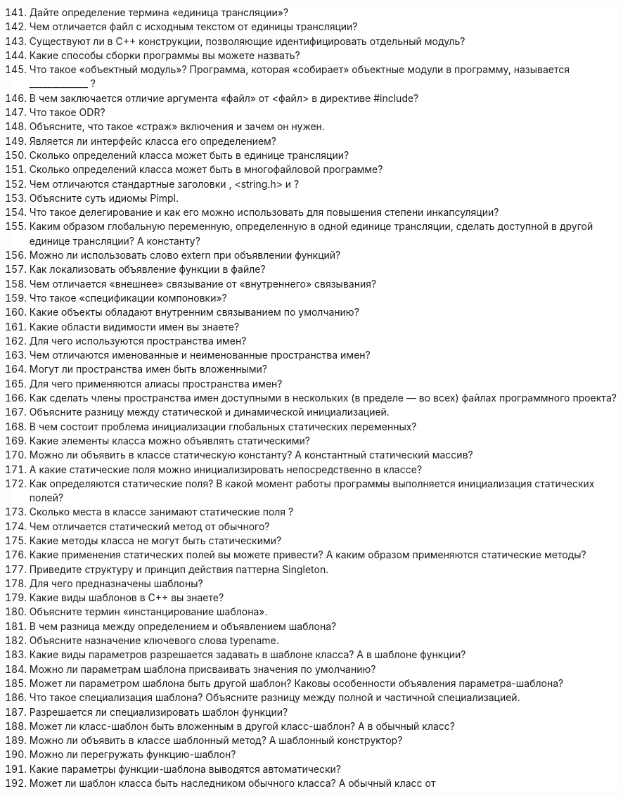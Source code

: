 141. Дайте определение термина «единица трансляции»?
142. Чем отличается файл с исходным текстом от единицы трансляции?
143. Существуют ли в С++ конструкции, позволяющие идентифицировать отдельный
модуль?
144. Какие способы сборки программы вы можете назвать?
145. Что такое «объектный модуль»? Программа, которая «собирает» объектные
модули в программу, называется _____________ ?
146. В чем заключается отличие аргумента «файл» от <файл> в директиве #include?
147. Что такое ODR?
148. Объясните, что такое «страж» включения и зачем он нужен.
149. Является ли интерфейс класса его определением?
150. Сколько определений класса может быть в единице трансляции?
151. Сколько определений класса может быть в многофайловой программе?
152. Чем отличаются стандартные заголовки <string>, <string.h> и <cstring>?
153. Объясните суть идиомы Pimpl.
154. Что такое делегирование и как его можно использовать для повышения степени
инкапсуляции?
155. Каким образом глобальную переменную, определенную в одной единице
трансляции, сделать доступной в другой единице трансляции? А константу?
156. Можно ли использовать слово extern при объявлении функций?
157. Как локализовать объявление функции в файле?
158. Чем отличается «внешнее» связывание от «внутреннего» связывания?
159. Что такое «спецификации компоновки»?
160. Какие объекты обладают внутренним связыванием по умолчанию?
161. Какие области видимости имен вы знаете?
162. Для чего используются пространства имен?
163. Чем отличаются именованные и неименованные пространства имен?
164. Могут ли пространства имен быть вложенными?
165. Для чего применяются алиасы пространства имен?
166. Как сделать члены пространства имен доступными в нескольких (в пределе — во
всех) файлах программного проекта?
167. Объясните разницу между статической и динамической инициализацией.
168. В чем состоит проблема инициализации глобальных статических переменных?
169. Какие элементы класса можно объявлять статическими?
170. Можно ли объявить в классе статическую константу? А константный статический
массив?
171. А какие статические поля можно инициализировать непосредственно в классе?
172. Как определяются статические поля? В какой момент работы программы
выполняется инициализация статических полей?
173. Сколько места в классе занимают статические поля ?
174. Чем отличается статический метод от обычного?
175. Какие методы класса не могут быть статическими?
176. Какие применения статических полей вы можете привести? А каким образом
применяются статические методы?
177. Приведите структуру и принцип действия паттерна Singleton.
178. Для чего предназначены шаблоны?
179. Какие виды шаблонов в С++ вы знаете?
180. Объясните термин «инстанцирование шаблона».
181. В чем разница между определением и объявлением шаблона?
182. Объясните назначение ключевого слова typename.
183. Какие виды параметров разрешается задавать в шаблоне класса? А в шаблоне
функции?
184. Можно ли параметрам шаблона присваивать значения по умолчанию?
185. Может ли параметром шаблона быть другой шаблон? Каковы особенности
объявления параметра-шаблона?
186. Что такое специализация шаблона? Объясните разницу между полной и частичной
специализацией.
187. Разрешается ли специализировать шаблон функции?
188. Может ли класс-шаблон быть вложенным в другой класс-шаблон? А в обычный
класс?
189. Можно ли объявить в классе шаблонный метод? А шаблонный конструктор?
190. Можно ли перегружать функцию-шаблон?
191. Какие параметры функции-шаблона выводятся автоматически?
192. Может ли шаблон класса быть наследником обычного класса? А обычный класс от